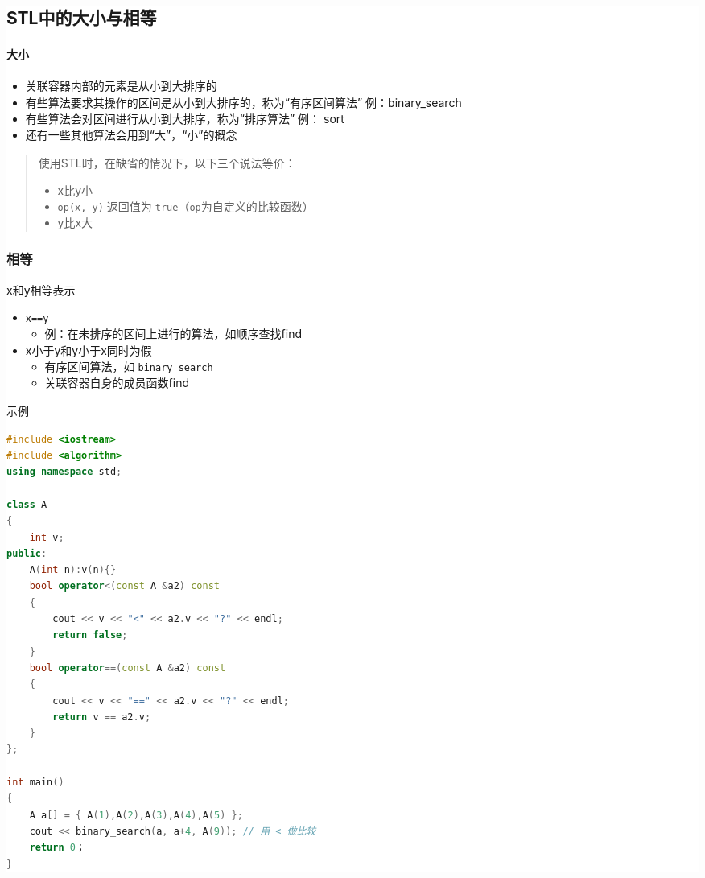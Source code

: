 ## STL中的大小与相等

#### 大小

- 关联容器内部的元素是从小到大排序的
- 有些算法要求其操作的区间是从小到大排序的，称为“有序区间算法” 例：binary_search
- 有些算法会对区间进行从小到大排序，称为“排序算法” 例： sort
- 还有一些其他算法会用到“大”，“小”的概念 


>  使用STL时，在缺省的情况下，以下三个说法等价： 
>
>  - x比y小
>  - `op(x, y)` 返回值为 `true`（`op`为自定义的比较函数）
>  - y比x大

### 相等

x和y相等表示

- `x==y`
  - 例：在未排序的区间上进行的算法，如顺序查找find
- x小于y和y小于x同时为假
  - 有序区间算法，如 `binary_search` 
  - 关联容器自身的成员函数find

示例

```c++
#include <iostream>
#include <algorithm>
using namespace std;

class A
{
	int v;
public:
  	A(int n):v(n){}
  	bool operator<(const A &a2) const
    {
      	cout << v << "<" << a2.v << "?" << endl;
      	return false;
    }
  	bool operator==(const A &a2) const
    {
      	cout << v << "==" << a2.v << "?" << endl;
      	return v == a2.v;
    }
};

int main()
{
  	A a[] = { A(1),A(2),A(3),A(4),A(5) };
  	cout << binary_search(a, a+4, A(9)); // 用 < 做比较
  	return 0；
}
```
